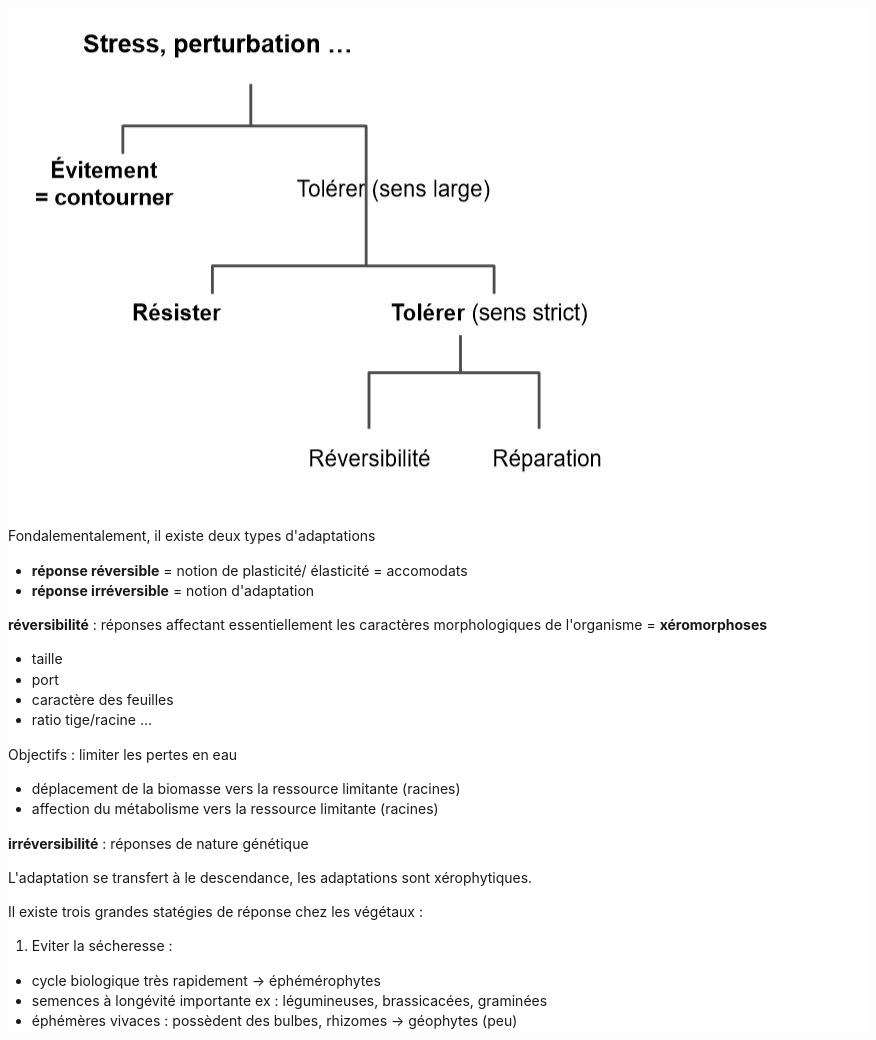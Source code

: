 ![Schéma général des réponses possibles face à une contrainte](Images/contrainte.JPG)

Fondalementalement, il existe deux types d'adaptations

* **réponse réversible** = notion de plasticité/ élasticité = accomodats
* **réponse irréversible** = notion d'adaptation

**réversibilité** : réponses affectant essentiellement les caractères morphologiques de l'organisme = **xéromorphoses** 

* taille 
* port 
* caractère des feuilles  
* ratio tige/racine …

Objectifs : limiter les pertes en eau

* déplacement de la biomasse vers la ressource limitante (racines)
* affection du métabolisme vers la ressource limitante (racines)

**irréversibilité** : réponses de nature génétique

L'adaptation se transfert à le descendance, les adaptations sont xérophytiques.

Il existe trois grandes statégies de réponse chez les végétaux : 

1) Eviter la sécheresse : 

* cycle biologique très rapidement -> éphémérophytes
* semences à longévité importante ex : légumineuses, brassicacées, graminées
* éphémères vivaces : possèdent des bulbes, rhizomes -> géophytes (peu)
